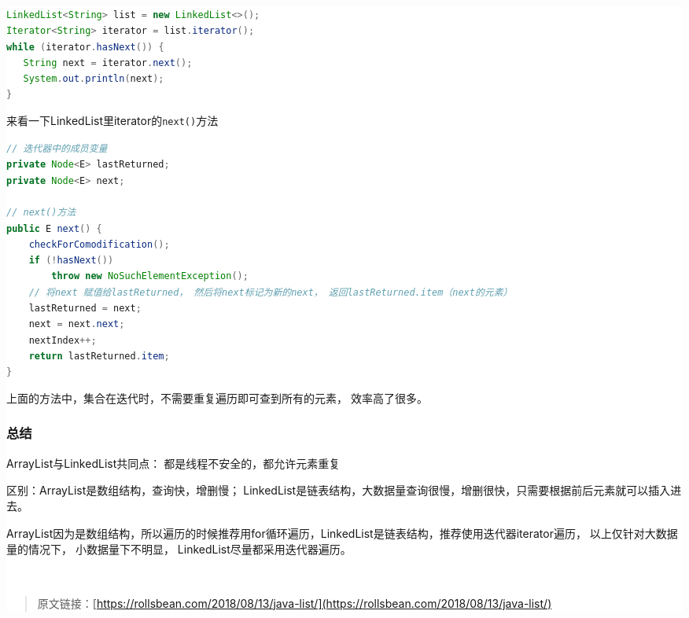  ```java
LinkedList<String> list = new LinkedList<>();
Iterator<String> iterator = list.iterator();
while (iterator.hasNext()) {
    String next = iterator.next();
    System.out.println(next);
}
```
来看一下LinkedList里iterator的`next()`方法

```java
// 迭代器中的成员变量
private Node<E> lastReturned;
private Node<E> next;

// next()方法
public E next() {
    checkForComodification();
    if (!hasNext())
        throw new NoSuchElementException();
    // 将next 赋值给lastReturned， 然后将next标记为新的next， 返回lastReturned.item（next的元素）
    lastReturned = next;
    next = next.next;
    nextIndex++;
    return lastReturned.item;
}
```

上面的方法中，集合在迭代时，不需要重复遍历即可查到所有的元素， 效率高了很多。

### 总结

ArrayList与LinkedList共同点： 都是线程不安全的，都允许元素重复

区别：ArrayList是数组结构，查询快，增删慢； LinkedList是链表结构，大数据量查询很慢，增删很快，只需要根据前后元素就可以插入进去。

ArrayList因为是数组结构，所以遍历的时候推荐用for循环遍历，LinkedList是链表结构，推荐使用迭代器iterator遍历， 以上仅针对大数据量的情况下，
小数据量下不明显， LinkedList尽量都采用迭代器遍历。

<br>     

>原文链接：[https://rollsbean.com/2018/08/13/java-list/](https://rollsbean.com/2018/08/13/java-list/)